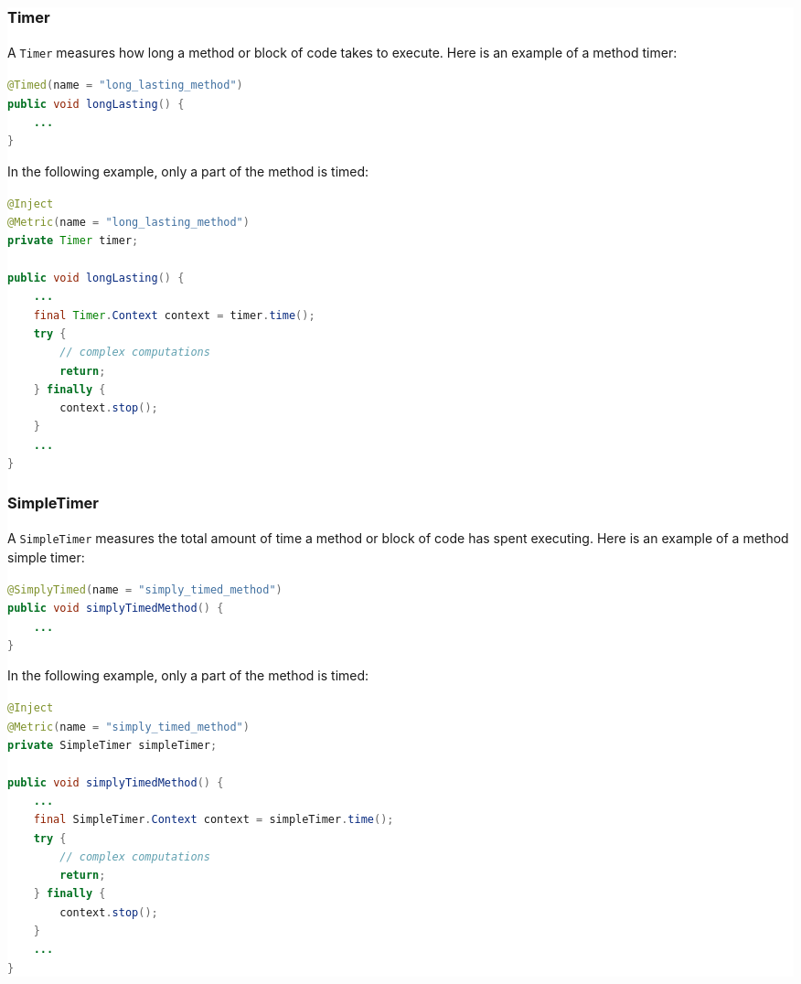 ### Timer

A `Timer` measures how long a method or block of code takes to execute. Here is an example of a method timer:

```java
@Timed(name = "long_lasting_method")
public void longLasting() {
    ...
}
```

In the following example, only a part of the method is timed:

```java
@Inject
@Metric(name = "long_lasting_method")
private Timer timer;

public void longLasting() {
    ...
    final Timer.Context context = timer.time();
    try {
        // complex computations
        return;
    } finally {
        context.stop();
    }
    ...
}
```

### SimpleTimer

A `SimpleTimer` measures the total amount of time a method or block of code has spent executing. Here is an example of a method simple timer:

```java
@SimplyTimed(name = "simply_timed_method")
public void simplyTimedMethod() {
    ...
}
```

In the following example, only a part of the method is timed:

```java
@Inject
@Metric(name = "simply_timed_method")
private SimpleTimer simpleTimer;

public void simplyTimedMethod() {
    ...
    final SimpleTimer.Context context = simpleTimer.time();
    try {
        // complex computations
        return;
    } finally {
        context.stop();
    }
    ...
}
```
